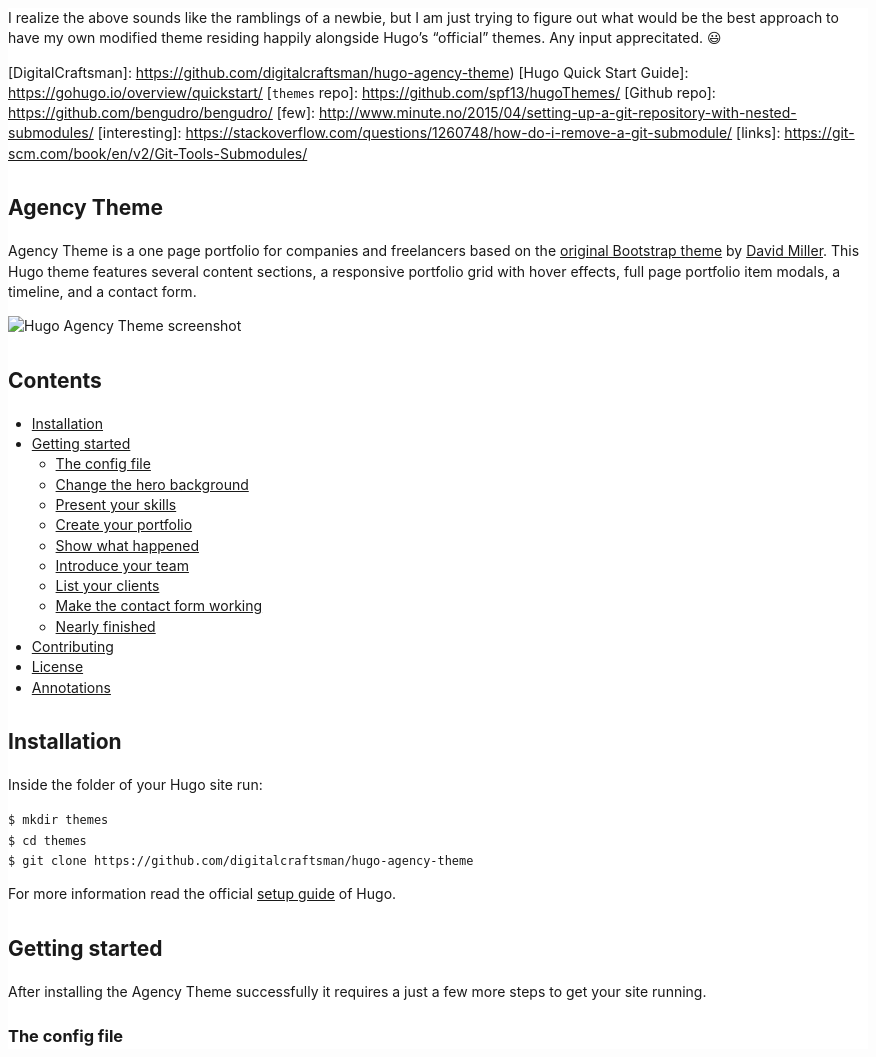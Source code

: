 I realize the above sounds like the ramblings of a newbie, but I am just
trying to figure out what would be the best approach to have my own
modified theme residing happily alongside Hugo’s “official” themes.
Any input apprecitated. 😃


[DigitalCraftsman]: https://github.com/digitalcraftsman/hugo-agency-theme)
[Hugo Quick Start Guide]: https://gohugo.io/overview/quickstart/
[`themes` repo]: https://github.com/spf13/hugoThemes/
[Github repo]: https://github.com/bengudro/bengudro/
[few]: http://www.minute.no/2015/04/setting-up-a-git-repository-with-nested-submodules/
[interesting]: https://stackoverflow.com/questions/1260748/how-do-i-remove-a-git-submodule/
[links]: https://git-scm.com/book/en/v2/Git-Tools-Submodules/

## Agency Theme

Agency Theme is a one page portfolio for companies and freelancers based on
the [original Bootstrap theme][] by [David Miller][].  This Hugo theme
features several content sections, a responsive portfolio grid with hover
effects, full page portfolio item modals, a timeline, and a contact form.

![Hugo Agency Theme screenshot](https://raw.githubusercontent.com/digitalcraftsman/hugo-agency-theme/master/images/screenshot.png)


## Contents

- [Installation](#installation)
- [Getting started](#getting-started)
    - [The config file](#the-config-file)
    - [Change the hero background](#change-the-hero-background)
    - [Present your skills](#present-your-skills)
    - [Create your portfolio](#create-your-portfolio)
    - [Show what happened](#show-what-happened)
    - [Introduce your team](#introduce-your-team)
    - [List your clients](#list-your-clients)
    - [Make the contact form working](#make-the-contact-form-working)
    - [Nearly finished](#nearly-finished)
- [Contributing](#contributing)
- [License](#license)
- [Annotations](#annotations)


## Installation

Inside the folder of your Hugo site run:

    $ mkdir themes
    $ cd themes
    $ git clone https://github.com/digitalcraftsman/hugo-agency-theme

For more information read the official [setup guide][] of Hugo.


## Getting started

After installing the Agency Theme successfully it requires a just a few more
steps to get your site running.


### The config file


[original Bootstrap theme]: https://github.com/IronSummitMedia/startbootstrap-agency/
[David Miller]:             https://github.com/davidtmiller/
[setup guide]:              https://gohugo.io/overview/installing/
[`examples`]:               https://github.com/digitalcraftsman/hugo-agency-theme/tree/master/examples/
[`config.toml`]:            https://github.com/digitalcraftsman/hugo-agency-theme/blob/master/examples/config.toml
[`header-bg.jpg`]:          https://github.com/digitalcraftsman/hugo-agency-theme/blob/master/static/img/header-bg.jpg
[`static/img`]:             https://github.com/digitalcraftsman/hugo-agency-theme/tree/master/static/img/
[Fontawesome]:              https://fortawesome.github.io/Font-Awesome/icons/
[`projects`]:               https://github.com/digitalcraftsman/hugo-agency-theme/tree/master/examples/projects/
[this one]:                 https://github.com/digitalcraftsman/hugo-agency-theme/blob/master/examples/projects/2014-07-05-project-1.yaml
[`static/img/portfolio`]:   https://github.com/digitalcraftsman/hugo-agency-theme/tree/master/static/img/portfolio/
[`static/img/about`]:       https://github.com/digitalcraftsman/hugo-agency-theme/tree/master/static/img/about/
[`static/img/team`]:        https://github.com/digitalcraftsman/hugo-agency-theme/tree/master/static/img/team/
[`static/img/logos`]:       https://github.com/digitalcraftsman/hugo-agency-theme/tree/master/static/img/logos/
[formspree.io]:             https://formspree.io/
[issue tracker]:            https://github.com/digitalcraftsman/hugo-agency-theme/issues/
[pull request]:             https://github.com/digitalcraftsman/hugo-agency-theme/pulls/
[License]:                  https://github.com/digitalcraftsman/hugo-agency-theme/blob/master/LICENSE/
[Steve Francia]:            https://github.com/spf13/